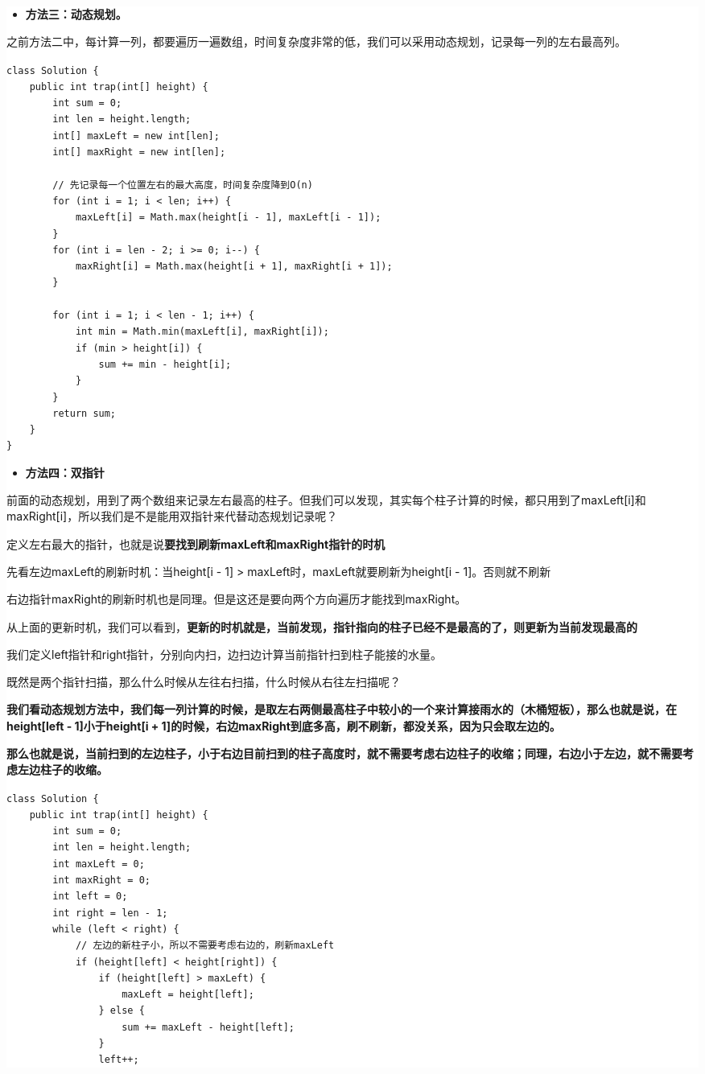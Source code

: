 * **方法三：动态规划。**  

之前方法二中，每计算一列，都要遍历一遍数组，时间复杂度非常的低，我们可以采用动态规划，记录每一列的左右最高列。  

```
class Solution {
    public int trap(int[] height) {
        int sum = 0;
        int len = height.length;
        int[] maxLeft = new int[len];
        int[] maxRight = new int[len];

        // 先记录每一个位置左右的最大高度，时间复杂度降到O(n)
        for (int i = 1; i < len; i++) {
            maxLeft[i] = Math.max(height[i - 1], maxLeft[i - 1]);
        }
        for (int i = len - 2; i >= 0; i--) {
            maxRight[i] = Math.max(height[i + 1], maxRight[i + 1]);
        }

        for (int i = 1; i < len - 1; i++) {
            int min = Math.min(maxLeft[i], maxRight[i]);
            if (min > height[i]) {
                sum += min - height[i];
            }
        }
        return sum;
    }
}
```

* **方法四：双指针**  

前面的动态规划，用到了两个数组来记录左右最高的柱子。但我们可以发现，其实每个柱子计算的时候，都只用到了maxLeft[i]和maxRight[i]，所以我们是不是能用双指针来代替动态规划记录呢？   

定义左右最大的指针，也就是说**要找到刷新maxLeft和maxRight指针的时机**   

先看左边maxLeft的刷新时机：当height[i - 1] > maxLeft时，maxLeft就要刷新为height[i - 1]。否则就不刷新  

右边指针maxRight的刷新时机也是同理。但是这还是要向两个方向遍历才能找到maxRight。  

从上面的更新时机，我们可以看到，**更新的时机就是，当前发现，指针指向的柱子已经不是最高的了，则更新为当前发现最高的**  

我们定义left指针和right指针，分别向内扫，边扫边计算当前指针扫到柱子能接的水量。  

既然是两个指针扫描，那么什么时候从左往右扫描，什么时候从右往左扫描呢？  

**我们看动态规划方法中，我们每一列计算的时候，是取左右两侧最高柱子中较小的一个来计算接雨水的（木桶短板），那么也就是说，在height[left - 1]小于height[i  + 1]的时候，右边maxRight到底多高，刷不刷新，都没关系，因为只会取左边的。**  

**那么也就是说，当前扫到的左边柱子，小于右边目前扫到的柱子高度时，就不需要考虑右边柱子的收缩；同理，右边小于左边，就不需要考虑左边柱子的收缩。**  

```
class Solution {
    public int trap(int[] height) {
        int sum = 0;
        int len = height.length;
        int maxLeft = 0;
        int maxRight = 0;
        int left = 0;
        int right = len - 1;
        while (left < right) {
            // 左边的新柱子小，所以不需要考虑右边的，刷新maxLeft
            if (height[left] < height[right]) {
                if (height[left] > maxLeft) {
                    maxLeft = height[left];
                } else {
                    sum += maxLeft - height[left];
                }
                left++;
```